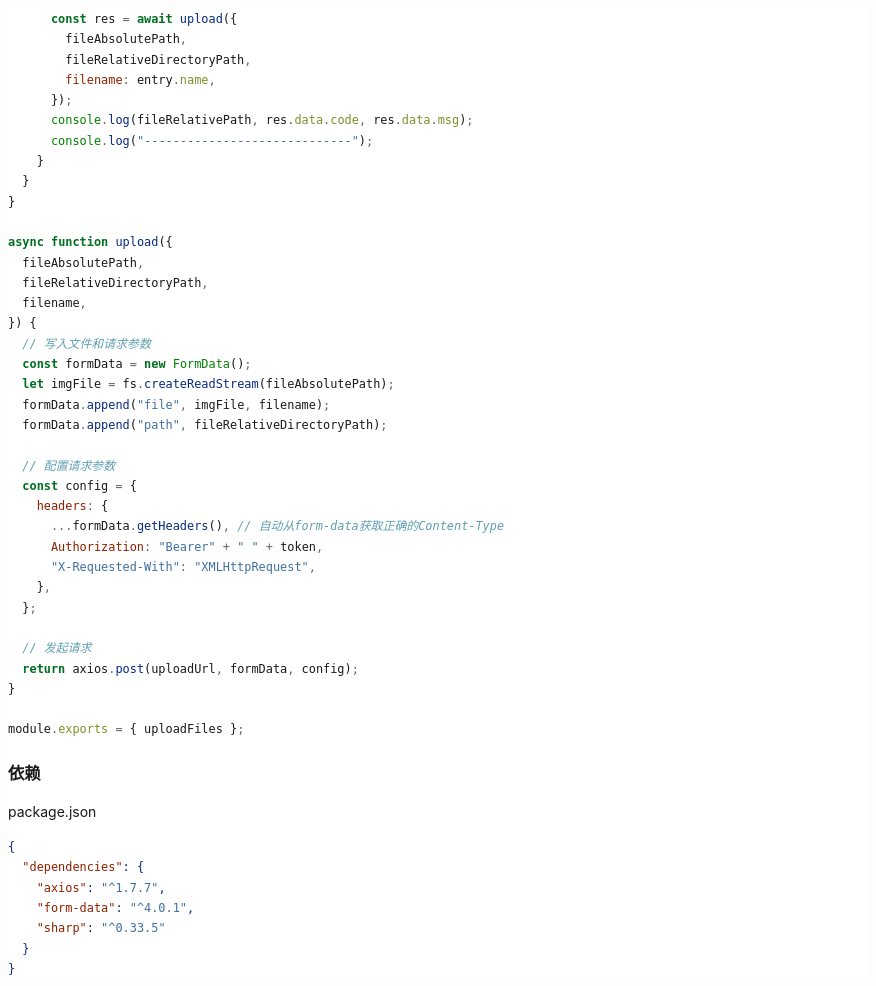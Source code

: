 ```js
      const res = await upload({
        fileAbsolutePath,
        fileRelativeDirectoryPath,
        filename: entry.name,
      });
      console.log(fileRelativePath, res.data.code, res.data.msg);
      console.log("-----------------------------");
    }
  }
}

async function upload({
  fileAbsolutePath,
  fileRelativeDirectoryPath,
  filename,
}) {
  // 写入文件和请求参数
  const formData = new FormData();
  let imgFile = fs.createReadStream(fileAbsolutePath);
  formData.append("file", imgFile, filename);
  formData.append("path", fileRelativeDirectoryPath);

  // 配置请求参数
  const config = {
    headers: {
      ...formData.getHeaders(), // 自动从form-data获取正确的Content-Type
      Authorization: "Bearer" + " " + token,
      "X-Requested-With": "XMLHttpRequest",
    },
  };

  // 发起请求
  return axios.post(uploadUrl, formData, config);
}

module.exports = { uploadFiles };

```


### 依赖

package.json
```json
{
  "dependencies": {
    "axios": "^1.7.7",
    "form-data": "^4.0.1",
    "sharp": "^0.33.5"
  }
}
```
